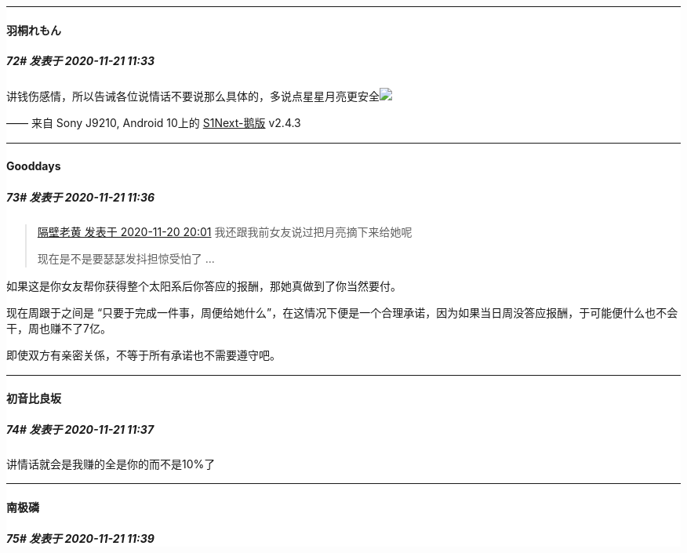 

*****

####  羽桐れもん  
##### 72#       发表于 2020-11-21 11:33




讲钱伤感情，所以告诫各位说情话不要说那么具体的，多说点星星月亮更安全<img src="https://static.saraba1st.com/image/smiley/face2017/067.png" referrerpolicy="no-referrer">

—— 来自 Sony J9210, Android 10上的 [S1Next-鹅版](https://github.com/ykrank/S1-Next/releases) v2.4.3







*****

####  Gooddays  
##### 73#       发表于 2020-11-21 11:36



<blockquote><a href="httphttps://bbs.saraba1st.com/2b/forum.php?mod=redirect&amp;goto=findpost&amp;pid=49462924&amp;ptid=1973334" target="_blank">隔壁老黄 发表于 2020-11-20 20:01</a>
我还跟我前女友说过把月亮摘下来给她呢


现在是不是要瑟瑟发抖担惊受怕了 ...</blockquote>
如果这是你女友帮你获得整个太阳系后你答应的报酬，那她真做到了你当然要付。

现在周跟于之间是 “只要于完成一件事，周便给她什么”，在这情况下便是一个合理承诺，因为如果当日周没答应报酬，于可能便什么也不会干，周也赚不了7亿。

即使双方有亲密关係，不等于所有承诺也不需要遵守吧。







*****

####  初音比良坂  
##### 74#       发表于 2020-11-21 11:37




讲情话就会是我赚的全是你的而不是10%了







*****

####  南极磷  
##### 75#       发表于 2020-11-21 11:39

